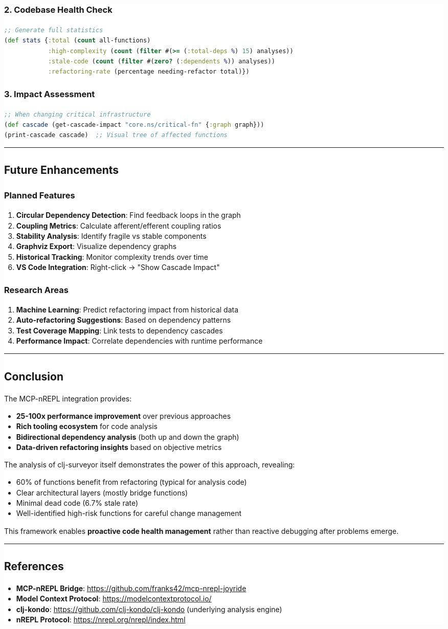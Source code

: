 ### 2. **Codebase Health Check**
```clojure
;; Generate full statistics
(def stats {:total (count all-functions)
            :high-complexity (count (filter #(>= (:total-deps %) 15) analyses))
            :stale-code (count (filter #(zero? (:dependents %)) analyses))
            :refactoring-rate (percentage needing-refactor total)})
```

### 3. **Impact Assessment**
```clojure
;; When changing critical infrastructure
(def cascade (get-cascade-impact "core.ns/critical-fn" {:graph graph}))
(print-cascade cascade)  ;; Visual tree of affected functions
```

---

## Future Enhancements

### Planned Features
1. **Circular Dependency Detection**: Find feedback loops in the graph
2. **Coupling Metrics**: Calculate afferent/efferent coupling ratios
3. **Stability Analysis**: Identify fragile vs stable components
4. **Graphviz Export**: Visualize dependency graphs
5. **Historical Tracking**: Monitor complexity trends over time
6. **VS Code Integration**: Right-click → "Show Cascade Impact"

### Research Areas
1. **Machine Learning**: Predict refactoring impact from historical data
2. **Auto-refactoring Suggestions**: Based on dependency patterns
3. **Test Coverage Mapping**: Link tests to dependency cascades
4. **Performance Impact**: Correlate dependencies with runtime performance

---

## Conclusion

The MCP-nREPL integration provides:
- **25-100x performance improvement** over previous approaches
- **Rich tooling ecosystem** for code analysis
- **Bidirectional dependency analysis** (both up and down the graph)
- **Data-driven refactoring insights** based on objective metrics

The analysis of clj-surveyor itself demonstrates the power of this approach, revealing:
- 60% of functions benefit from refactoring (typical for analysis code)
- Clear architectural layers (mostly bridge functions)
- Minimal dead code (6.7% stale rate)
- Well-identified high-risk functions for careful change management

This framework enables **proactive code health management** rather than reactive debugging after problems emerge.

---

## References

- **MCP-nREPL Bridge**: https://github.com/franks42/mcp-nrepl-joyride
- **Model Context Protocol**: https://modelcontextprotocol.io/
- **clj-kondo**: https://github.com/clj-kondo/clj-kondo (underlying analysis engine)
- **nREPL Protocol**: https://nrepl.org/nrepl/index.html
